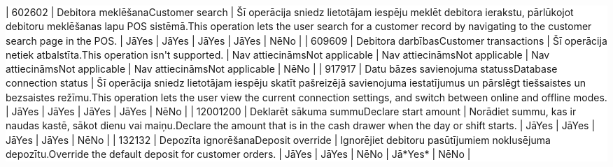 | <span data-ttu-id="9e2c3-410">602</span><span class="sxs-lookup"><span data-stu-id="9e2c3-410">602</span></span> | <span data-ttu-id="9e2c3-411">Debitora meklēšana</span><span class="sxs-lookup"><span data-stu-id="9e2c3-411">Customer search</span></span> | <span data-ttu-id="9e2c3-412">Šī operācija sniedz lietotājam iespēju meklēt debitora ierakstu, pārlūkojot debitoru meklēšanas lapu POS sistēmā.</span><span class="sxs-lookup"><span data-stu-id="9e2c3-412">This operation lets the user search for a customer record by navigating to the customer search page in the POS.</span></span> | <span data-ttu-id="9e2c3-413">Jā</span><span class="sxs-lookup"><span data-stu-id="9e2c3-413">Yes</span></span> | <span data-ttu-id="9e2c3-414">Jā</span><span class="sxs-lookup"><span data-stu-id="9e2c3-414">Yes</span></span> | <span data-ttu-id="9e2c3-415">Jā</span><span class="sxs-lookup"><span data-stu-id="9e2c3-415">Yes</span></span> | <span data-ttu-id="9e2c3-416">Jā</span><span class="sxs-lookup"><span data-stu-id="9e2c3-416">Yes</span></span> | <span data-ttu-id="9e2c3-417">Nē</span><span class="sxs-lookup"><span data-stu-id="9e2c3-417">No</span></span> |
| <span data-ttu-id="9e2c3-418">609</span><span class="sxs-lookup"><span data-stu-id="9e2c3-418">609</span></span> | <span data-ttu-id="9e2c3-419">Debitora darbības</span><span class="sxs-lookup"><span data-stu-id="9e2c3-419">Customer transactions</span></span> | <span data-ttu-id="9e2c3-420">Šī operācija netiek atbalstīta.</span><span class="sxs-lookup"><span data-stu-id="9e2c3-420">This operation isn't supported.</span></span> | <span data-ttu-id="9e2c3-421">Nav attiecināms</span><span class="sxs-lookup"><span data-stu-id="9e2c3-421">Not applicable</span></span> | <span data-ttu-id="9e2c3-422">Nav attiecināms</span><span class="sxs-lookup"><span data-stu-id="9e2c3-422">Not applicable</span></span> | <span data-ttu-id="9e2c3-423">Nav attiecināms</span><span class="sxs-lookup"><span data-stu-id="9e2c3-423">Not applicable</span></span> | <span data-ttu-id="9e2c3-424">Nav attiecināms</span><span class="sxs-lookup"><span data-stu-id="9e2c3-424">Not applicable</span></span> | <span data-ttu-id="9e2c3-425">Nē</span><span class="sxs-lookup"><span data-stu-id="9e2c3-425">No</span></span> |
| <span data-ttu-id="9e2c3-426">917</span><span class="sxs-lookup"><span data-stu-id="9e2c3-426">917</span></span> | <span data-ttu-id="9e2c3-427">Datu bāzes savienojuma statuss</span><span class="sxs-lookup"><span data-stu-id="9e2c3-427">Database connection status</span></span> | <span data-ttu-id="9e2c3-428">Šī operācija sniedz lietotājam iespēju skatīt pašreizējā savienojuma iestatījumus un pārslēgt tiešsaistes un bezsaistes režīmu.</span><span class="sxs-lookup"><span data-stu-id="9e2c3-428">This operation lets the user view the current connection settings, and switch between online and offline modes.</span></span> | <span data-ttu-id="9e2c3-429">Jā</span><span class="sxs-lookup"><span data-stu-id="9e2c3-429">Yes</span></span> | <span data-ttu-id="9e2c3-430">Jā</span><span class="sxs-lookup"><span data-stu-id="9e2c3-430">Yes</span></span> | <span data-ttu-id="9e2c3-431">Jā</span><span class="sxs-lookup"><span data-stu-id="9e2c3-431">Yes</span></span> | <span data-ttu-id="9e2c3-432">Jā</span><span class="sxs-lookup"><span data-stu-id="9e2c3-432">Yes</span></span> | <span data-ttu-id="9e2c3-433">Nē</span><span class="sxs-lookup"><span data-stu-id="9e2c3-433">No</span></span> |
| <span data-ttu-id="9e2c3-434">1200</span><span class="sxs-lookup"><span data-stu-id="9e2c3-434">1200</span></span> | <span data-ttu-id="9e2c3-435">Deklarēt sākuma summu</span><span class="sxs-lookup"><span data-stu-id="9e2c3-435">Declare start amount</span></span> | <span data-ttu-id="9e2c3-436">Norādiet summu, kas ir naudas kastē, sākot dienu vai maiņu.</span><span class="sxs-lookup"><span data-stu-id="9e2c3-436">Declare the amount that is in the cash drawer when the day or shift starts.</span></span> | <span data-ttu-id="9e2c3-437">Jā</span><span class="sxs-lookup"><span data-stu-id="9e2c3-437">Yes</span></span> | <span data-ttu-id="9e2c3-438">Jā</span><span class="sxs-lookup"><span data-stu-id="9e2c3-438">Yes</span></span> | <span data-ttu-id="9e2c3-439">Jā</span><span class="sxs-lookup"><span data-stu-id="9e2c3-439">Yes</span></span> | <span data-ttu-id="9e2c3-440">Jā</span><span class="sxs-lookup"><span data-stu-id="9e2c3-440">Yes</span></span> | <span data-ttu-id="9e2c3-441">Nē</span><span class="sxs-lookup"><span data-stu-id="9e2c3-441">No</span></span> |
| <span data-ttu-id="9e2c3-442">132</span><span class="sxs-lookup"><span data-stu-id="9e2c3-442">132</span></span> | <span data-ttu-id="9e2c3-443">Depozīta ignorēšana</span><span class="sxs-lookup"><span data-stu-id="9e2c3-443">Deposit override</span></span> | <span data-ttu-id="9e2c3-444">Ignorējiet debitoru pasūtījumiem noklusējuma depozītu.</span><span class="sxs-lookup"><span data-stu-id="9e2c3-444">Override the default deposit for customer orders.</span></span> | <span data-ttu-id="9e2c3-445">Jā</span><span class="sxs-lookup"><span data-stu-id="9e2c3-445">Yes</span></span> | <span data-ttu-id="9e2c3-446">Jā</span><span class="sxs-lookup"><span data-stu-id="9e2c3-446">Yes</span></span> | <span data-ttu-id="9e2c3-447">Nē</span><span class="sxs-lookup"><span data-stu-id="9e2c3-447">No</span></span> | <span data-ttu-id="9e2c3-448">Jā\*</span><span class="sxs-lookup"><span data-stu-id="9e2c3-448">Yes\*</span></span> | <span data-ttu-id="9e2c3-449">Nē</span><span class="sxs-lookup"><span data-stu-id="9e2c3-449">No</span></span> |